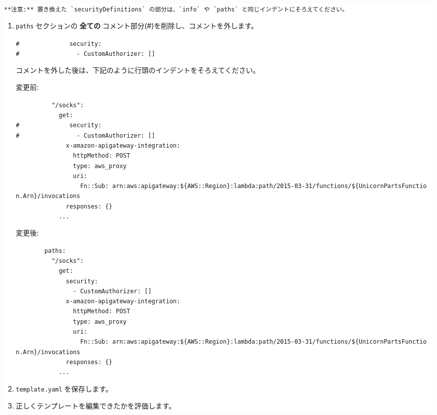 	**注意:** 置き換えた `securityDefinitions` の部分は、`info` や `paths` と同じインデントにそろえてください。

1. `paths` セクションの **全ての** コメント部分(#)を削除し、コメントを外します。

	```
	#              security:
	#                - CustomAuthorizer: []
	```

	コメントを外した後は、下記のように行頭のインデントをそろえてください。

	変更前:
	
	```
	          "/socks":
	            get:
	#              security:
	#                - CustomAuthorizer: []
	              x-amazon-apigateway-integration:
	                httpMethod: POST
	                type: aws_proxy
	                uri:
	                  Fn::Sub: arn:aws:apigateway:${AWS::Region}:lambda:path/2015-03-31/functions/${UnicornPartsFunction.Arn}/invocations
	              responses: {}
				...
	```
	
	変更後:
	
	```
	        paths:
	          "/socks":
	            get:
	              security:
	                - CustomAuthorizer: []
	              x-amazon-apigateway-integration:
	                httpMethod: POST
	                type: aws_proxy
	                uri:
	                  Fn::Sub: arn:aws:apigateway:${AWS::Region}:lambda:path/2015-03-31/functions/${UnicornPartsFunction.Arn}/invocations
	              responses: {}
				...
	```
1. `template.yaml` を保存します。
1. 正しくテンプレートを編集できたかを評価します。
